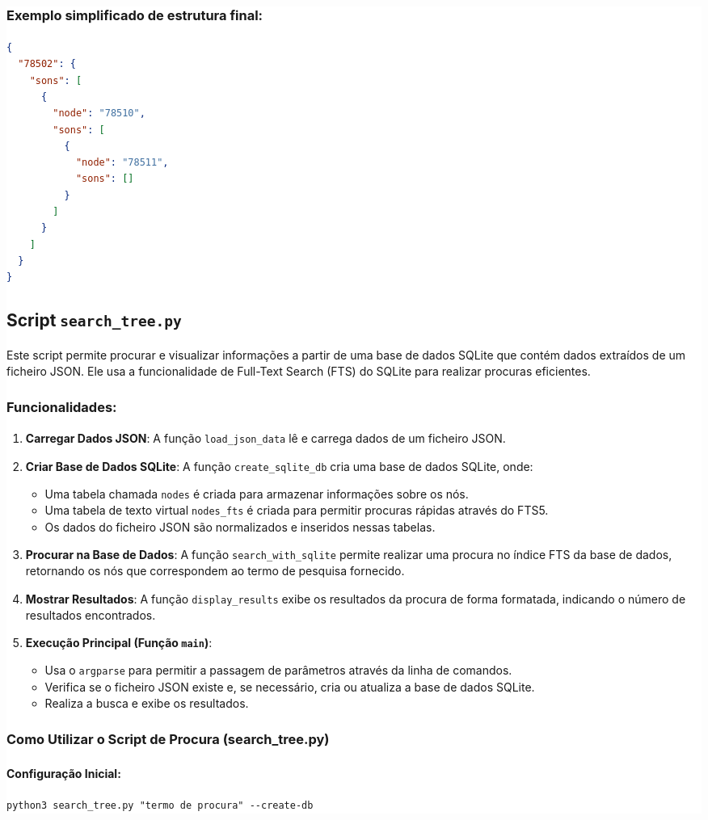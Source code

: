 ### Exemplo simplificado de estrutura final:

```json
{
  "78502": {
    "sons": [
      {
        "node": "78510",
        "sons": [
          {
            "node": "78511",
            "sons": []
          }
        ]
      }
    ]
  }
}
```


## Script `search_tree.py`

Este script permite procurar e visualizar informações a partir de uma base de dados SQLite que contém dados extraídos de um ficheiro JSON. Ele usa a funcionalidade de Full-Text Search (FTS) do SQLite para realizar procuras eficientes.

### Funcionalidades:
1. **Carregar Dados JSON**: A função `load_json_data` lê e carrega dados de um ficheiro JSON.

2. **Criar Base de Dados SQLite**: A função `create_sqlite_db` cria uma base de dados SQLite, onde:
   - Uma tabela chamada `nodes` é criada para armazenar informações sobre os nós.
   - Uma tabela de texto virtual `nodes_fts` é criada para permitir procuras rápidas através do FTS5.
   - Os dados do ficheiro JSON são normalizados e inseridos nessas tabelas.

3. **Procurar na Base de Dados**: A função `search_with_sqlite` permite realizar uma procura no índice FTS da base de dados, retornando os nós que correspondem ao termo de pesquisa fornecido.

4. **Mostrar Resultados**: A função `display_results` exibe os resultados da procura de forma formatada, indicando o número de resultados encontrados.

5. **Execução Principal (Função `main`)**:
   - Usa o `argparse` para permitir a passagem de parâmetros através da linha de comandos.
   - Verifica se o ficheiro JSON existe e, se necessário, cria ou atualiza a base de dados SQLite.
   - Realiza a busca e exibe os resultados.


### Como Utilizar o Script de Procura (search_tree.py)

#### Configuração Inicial:

```shell
python3 search_tree.py "termo de procura" --create-db
```

